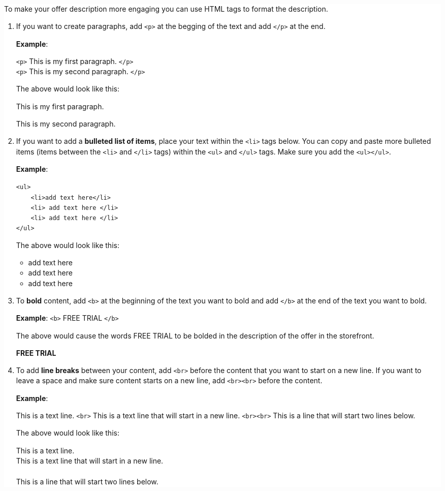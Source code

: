 To make your offer description more engaging you can use HTML tags to format the description.

1. If you want to create paragraphs, add `<p>` at the begging of the text and add `</p>` at the end.

    **Example**:

    `<p>` This is my first paragraph. `</p>` <br>
    `<p>` This is my second paragraph. `</p>` <br>

    The above would look like this:

    <p> This is my first paragraph. </p>
    <p> This is my second paragraph. </p>

1. If you want to add a **bulleted list of items**, place your text within the `<li>` tags below. You can copy and paste more bulleted items (items between the `<li>` and `</li>` tags) within the `<ul>` and `</ul>` tags. Make sure you add the `<ul></ul>`.

    **Example**:

    ```
    <ul> 
        <li>add text here</li>
        <li> add text here </li>
        <li> add text here </li>
    </ul>
    ```

    The above would look like this:
    <ul> 
        <li>add text here</li>
        <li> add text here </li>
        <li> add text here </li>
    </ul> 

1. To **bold** content, add `<b>` at the beginning of the text you want to bold and add `</b>` at the end of the text you want to bold.

    **Example**: `<b>` FREE TRIAL `</b>`
    
    The above would cause the words FREE TRIAL to be bolded in the description of the offer in the storefront.

    **FREE TRIAL**

1. To add **line breaks** between your content, add `<br>` before the content that you want to start on a new line. If you want to leave a space and make sure content starts on a new line, add `<br><br>` before the content.

    **Example**:

    This is a text line. `<br>` This is a text line that will start in a new line. `<br><br>` This is a line that will start two lines below.

    The above would look like this:

    This is a text line. <br> This is a text line that will start in a new line. <br><br> This is a line that will start two lines below.
